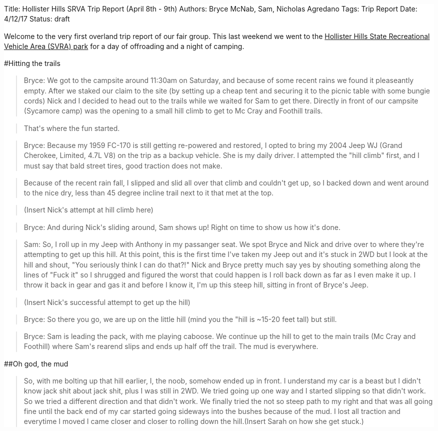 Title: Hollister Hills SRVA Trip Report (April 8th - 9th)
Authors: Bryce McNab, Sam, Nicholas Agredano
Tags: Trip Report
Date: 4/12/17
Status: draft

Welcome to the very first overland trip report of our fair group. This last weekend we went to the [Hollister Hills State Recreational Vehicle Area (SVRA) park](http://www.ohv.parks.ca.gov/?page_id=1179) for a day of offroading and a night of camping.

#Hitting the trails

>Bryce: We got to the campsite around 11:30am on Saturday, and because of some recent rains we found it pleaseantly empty. After we staked our claim to the site (by setting up a cheap tent and securing it to the picnic table with some bungie cords) Nick and I decided to head out to the trails while we waited for Sam to get there. Directly in front of our campsite (Sycamore camp) was the opening to a small hill climb to get to Mc Cray and Foothill trails. 

>That's where the fun started.

>Bryce: Because my 1959 FC-170 is still getting re-powered and restored, I opted to bring my 2004 Jeep WJ (Grand Cherokee, Limited, 4.7L V8) on the trip as a backup vehicle. She is my daily driver. I attempted the "hill climb" first, and I must say that bald street tires, good traction does not make. 

>Because of the recent rain fall, I slipped and slid all over that climb and couldn't get up, so I backed down and went around to the nice dry, less than 45 degree incline trail next to it that met at the top.

>(Insert Nick's attempt at hill climb here)

>Bryce: And during Nick's sliding around, Sam shows up! Right on time to show us how it's done.

>Sam: So, I roll up in my Jeep with Anthony in my passanger seat. We spot Bryce and Nick and drive over to where they're attempting to get up this hill. At this point, this is the first time I've taken my Jeep out and it's stuck in 2WD but I look at the hill and shout, "You seriously think I can do that?!" Nick and Bryce pretty much say yes by shouting something along the lines of "Fuck it" so I shrugged and figured the worst that could happen is I roll back down as far as I even make it up. I throw it back in gear and gas it and before I know it, I'm up this steep hill, sitting in front of Bryce's Jeep.

>(Insert Nick's successful attempt to get up the hill)

>Bryce: So there you go, we are up on the little hill (mind you the "hill is ~15-20 feet tall) but still. 

>Bryce: Sam is leading the pack, with me playing caboose. We continue up the hill to get to the main trails (Mc Cray and Foothill) where Sam's rearend slips and ends up half off the trail. The mud is everywhere.

##Oh god, the mud

>So, with me bolting up that hill earlier, I, the noob, somehow ended up in front. I understand my car is a beast but I didn't know jack shit about jack shit, plus I was still in 2WD. We tried going up one way and I started slipping so that didn't work. So we tried a different direction and that didn't work. We finally tried the not so steep path to my right and that was all going fine until the back end of my car started going sideways into the bushes because of the mud. I lost all traction and everytime I moved I came closer and closer to rolling down the hill.(Insert Sarah on how she get stuck.)
